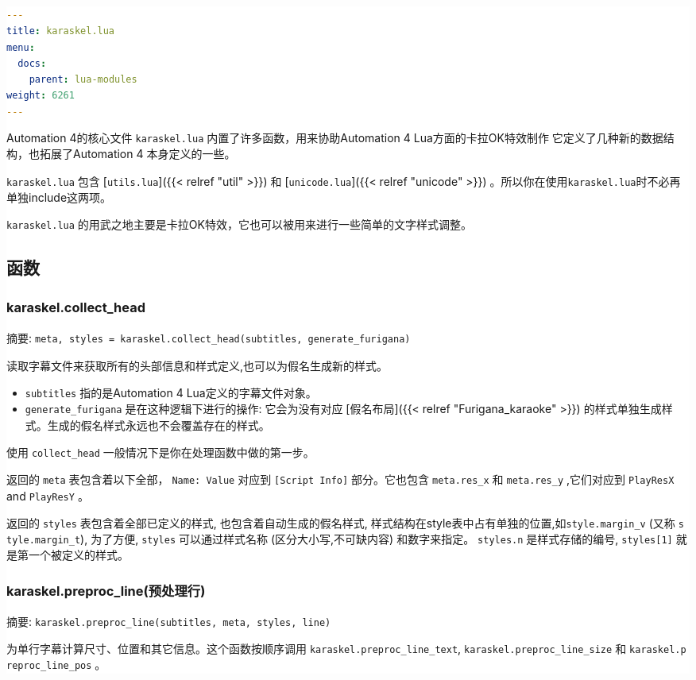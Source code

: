 ```yaml
---
title: karaskel.lua
menu:
  docs:
    parent: lua-modules
weight: 6261
---
```


Automation 4的核心文件 `karaskel.lua` 内置了许多函数，用来协助Automation
4 Lua方面的卡拉OK特效制作 它定义了几种新的数据结构，也拓展了Automation 4
本身定义的一些。

`karaskel.lua` 包含 [`utils.lua`]({{< relref "util" >}}) 和
[`unicode.lua`]({{< relref "unicode" >}})
。所以你在使用`karaskel.lua`时不必再单独include这两项。

`karaskel.lua`
的用武之地主要是卡拉OK特效，它也可以被用来进行一些简单的文字样式调整。

## 函数

### karaskel.collect_head

摘要:
`meta, styles = karaskel.collect_head(subtitles, generate_furigana)`

读取字幕文件来获取所有的头部信息和样式定义,也可以为假名生成新的样式。

-   `subtitles` 指的是Automation 4 Lua定义的字幕文件对象。
-   `generate_furigana` 是在这种逻辑下进行的操作: 它会为没有对应
    [假名布局]({{< relref "Furigana_karaoke" >}})
    的样式单独生成样式。生成的假名样式永远也不会覆盖存在的样式。

使用 `collect_head` 一般情况下是你在处理函数中做的第一步。

返回的 `meta` 表包含着以下全部， `Name: Value` 对应到 `[Script Info]`
部分。它也包含 `meta.res_x` 和 `meta.res_y` ,它们对应到 `PlayResX` and
`PlayResY` 。

返回的 `styles` 表包含着全部已定义的样式, 也包含着自动生成的假名样式,
样式结构在style表中占有单独的位置,如`style.margin_v` (又称
`style.margin_t`), 为了方便, `styles` 可以通过样式名称
(区分大小写,不可缺内容) 和数字来指定。 `styles.n` 是样式存储的编号,
`styles[1]` 就是第一个被定义的样式。

### karaskel.preproc_line(预处理行)

摘要: `karaskel.preproc_line(subtitles, meta, styles, line)`

为单行字幕计算尺寸、位置和其它信息。这个函数按顺序调用
`karaskel.preproc_line_text`, `karaskel.preproc_line_size` 和
`karaskel.preproc_line_pos` 。
